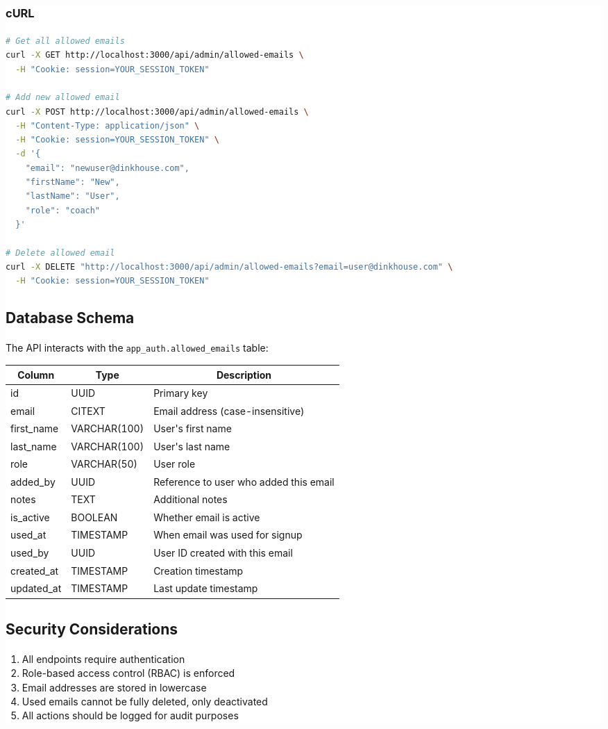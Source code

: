 ```javascript
```

### cURL
```bash
# Get all allowed emails
curl -X GET http://localhost:3000/api/admin/allowed-emails \
  -H "Cookie: session=YOUR_SESSION_TOKEN"

# Add new allowed email
curl -X POST http://localhost:3000/api/admin/allowed-emails \
  -H "Content-Type: application/json" \
  -H "Cookie: session=YOUR_SESSION_TOKEN" \
  -d '{
    "email": "newuser@dinkhouse.com",
    "firstName": "New",
    "lastName": "User",
    "role": "coach"
  }'

# Delete allowed email
curl -X DELETE "http://localhost:3000/api/admin/allowed-emails?email=user@dinkhouse.com" \
  -H "Cookie: session=YOUR_SESSION_TOKEN"
```

## Database Schema
The API interacts with the `app_auth.allowed_emails` table:

| Column | Type | Description |
|--------|------|-------------|
| id | UUID | Primary key |
| email | CITEXT | Email address (case-insensitive) |
| first_name | VARCHAR(100) | User's first name |
| last_name | VARCHAR(100) | User's last name |
| role | VARCHAR(50) | User role |
| added_by | UUID | Reference to user who added this email |
| notes | TEXT | Additional notes |
| is_active | BOOLEAN | Whether email is active |
| used_at | TIMESTAMP | When email was used for signup |
| used_by | UUID | User ID created with this email |
| created_at | TIMESTAMP | Creation timestamp |
| updated_at | TIMESTAMP | Last update timestamp |

## Security Considerations
1. All endpoints require authentication
2. Role-based access control (RBAC) is enforced
3. Email addresses are stored in lowercase
4. Used emails cannot be fully deleted, only deactivated
5. All actions should be logged for audit purposes